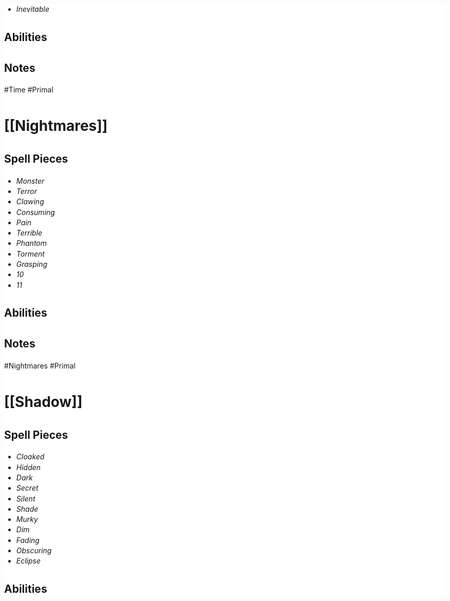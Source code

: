 - *Inevitable*

## Abilities


## Notes
#Time #Primal 


# [[Nightmares]]
## Spell Pieces
- *Monster*
- *Terror*
- *Clawing*
- *Consuming*
- *Pain*
- *Terrible*
- *Phantom*
- *Torment*
- *Grasping*
- *10*
- *11*


## Abilities


## Notes
#Nightmares #Primal 


# [[Shadow]]
## Spell Pieces
- *Cloaked*
- *Hidden*
- *Dark*
- *Secret*
- *Silent*
- *Shade*
- *Murky*
- *Dim*
- *Fading*
- *Obscuring*
- *Eclipse*


## Abilities
